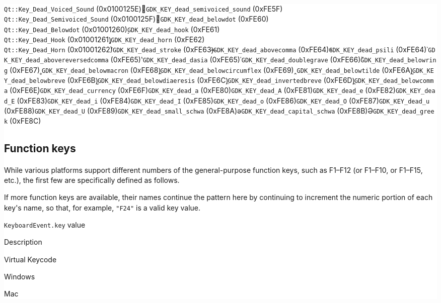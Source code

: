 <code>Qt::Key_Dead_Voiced_Sound</code> (0x0100125E)</td><td>゙</td><td></td></tr><tr class="odd"><td><code>GDK_KEY_dead_semivoiced_sound</code> (0xFE5F)<br />
<code>Qt::Key_Dead_Semivoiced_Sound</code> (0x0100125F)</td><td>゚</td><td></td></tr><tr class="even"><td><code>GDK_KEY_dead_belowdot</code> (0xFE60)<br />
<code>Qt::Key_Dead_Belowdot</code> (0x01001260)</td><td>̣̣</td><td></td></tr><tr class="odd"><td><code>GDK_KEY_dead_hook</code> (0xFE61)<br />
<code>Qt::Key_Dead_Hook</code> (0x01001261)</td><td>̡</td><td></td></tr><tr class="even"><td><code>GDK_KEY_dead_horn</code> (0xFE62)<br />
<code>Qt::Key_Dead_Horn</code> (0x01001262)</td><td>̛</td><td></td></tr><tr class="odd"><td><code>GDK_KEY_dead_stroke</code> (0xFE63)</td><td>̶̶</td><td></td></tr><tr class="even"><td><code>GDK_KEY_dead_abovecomma</code> (0xFE64)</td><td>̓̓</td><td></td></tr><tr class="odd"><td><code>GDK_KEY_dead_psili</code> (0xFE64)</td><td>᾿</td><td></td></tr><tr class="even"><td><code>GDK_KEY_dead_abovereversedcomma</code> (0xFE65)</td><td>ʽ</td><td></td></tr><tr class="odd"><td><code>GDK_KEY_dead_dasia</code> (0xFE65)</td><td>῾</td><td></td></tr><tr class="even"><td><code>GDK_KEY_dead_doublegrave</code> (0xFE66)</td><td>̏</td><td></td></tr><tr class="odd"><td><code>GDK_KEY_dead_belowring</code> (0xFE67)</td><td>˳</td><td></td></tr><tr class="even"><td><code>GDK_KEY_dead_belowmacron</code> (0xFE68)</td><td>̱</td><td></td></tr><tr class="odd"><td><code>GDK_KEY_dead_belowcircumflex</code> (0xFE69)</td><td>ꞈ</td><td></td></tr><tr class="even"><td><code>GDK_KEY_dead_belowtilde</code> (0xFE6A)</td><td>̰</td><td></td></tr><tr class="odd"><td><code>GDK_KEY_dead_belowbreve</code> (0xFE6B)</td><td>̮</td><td></td></tr><tr class="even"><td><code>GDK_KEY_dead_belowdiaeresis</code> (0xFE6C)</td><td>̤</td><td></td></tr><tr class="odd"><td><code>GDK_KEY_dead_invertedbreve</code> (0xFE6D)</td><td>̯</td><td></td></tr><tr class="even"><td><code>GDK_KEY_dead_belowcomma</code> (0xFE6E)</td><td>̦</td><td></td></tr><tr class="odd"><td><code>GDK_KEY_dead_currency</code> (0xFE6F)</td><td></td><td></td></tr><tr class="even"><td><code>GDK_KEY_dead_a</code> (0xFE80)</td><td></td><td></td></tr><tr class="odd"><td><code>GDK_KEY_dead_A</code> (0xFE81)</td><td></td><td></td></tr><tr class="even"><td><code>GDK_KEY_dead_e</code> (0xFE82)</td><td></td><td></td></tr><tr class="odd"><td><code>GDK_KEY_dead_E</code> (0xFE83)</td><td></td><td></td></tr><tr class="even"><td><code>GDK_KEY_dead_i</code> (0xFE84)</td><td></td><td></td></tr><tr class="odd"><td><code>GDK_KEY_dead_I</code> (0xFE85)</td><td></td><td></td></tr><tr class="even"><td><code>GDK_KEY_dead_o</code> (0xFE86)</td><td></td><td></td></tr><tr class="odd"><td><code>GDK_KEY_dead_O</code> (0xFE87)</td><td></td><td></td></tr><tr class="even"><td><code>GDK_KEY_dead_u</code> (0xFE88)</td><td></td><td></td></tr><tr class="odd"><td><code>GDK_KEY_dead_U</code> (0xFE89)</td><td></td><td></td></tr><tr class="even"><td><code>GDK_KEY_dead_small_schwa</code> (0xFE8A)</td><td>ə</td><td></td></tr><tr class="odd"><td><code>GDK_KEY_dead_capital_schwa</code> (0xFE8B)</td><td>Ə</td><td></td></tr><tr class="even"><td><code>GDK_KEY_dead_greek</code> (0xFE8C)</td><td></td><td></td></tr></tbody></table>

Function keys
-------------

While various platforms support different numbers of the general-purpose function keys, such as F1–F12 (or F1–F10, or F1–F15, etc.), the first few are specifically defined as follows.

If more function keys are available, their names continue the pattern here by continuing to increment the numeric portion of each key's name, so that, for example, `"F24"` is a valid key value.

`KeyboardEvent.key` value

Description

Virtual Keycode

Windows

Mac

